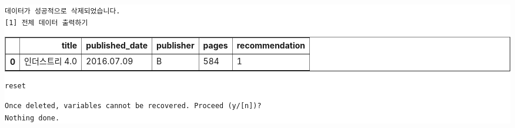     데이터가 성공적으로 삭제되었습니다.
    [1] 전체 데이터 출력하기
    




<div>
<style scoped>
    .dataframe tbody tr th:only-of-type {
        vertical-align: middle;
    }

    .dataframe tbody tr th {
        vertical-align: top;
    }

    .dataframe thead th {
        text-align: right;
    }
</style>
<table border="1" class="dataframe">
  <thead>
    <tr style="text-align: right;">
      <th></th>
      <th>title</th>
      <th>published_date</th>
      <th>publisher</th>
      <th>pages</th>
      <th>recommendation</th>
    </tr>
  </thead>
  <tbody>
    <tr>
      <th>0</th>
      <td>인더스트리 4.0</td>
      <td>2016.07.09</td>
      <td>B</td>
      <td>584</td>
      <td>1</td>
    </tr>
  </tbody>
</table>
</div>




```python

```


```python
reset
```

    Once deleted, variables cannot be recovered. Proceed (y/[n])? 
    Nothing done.
    